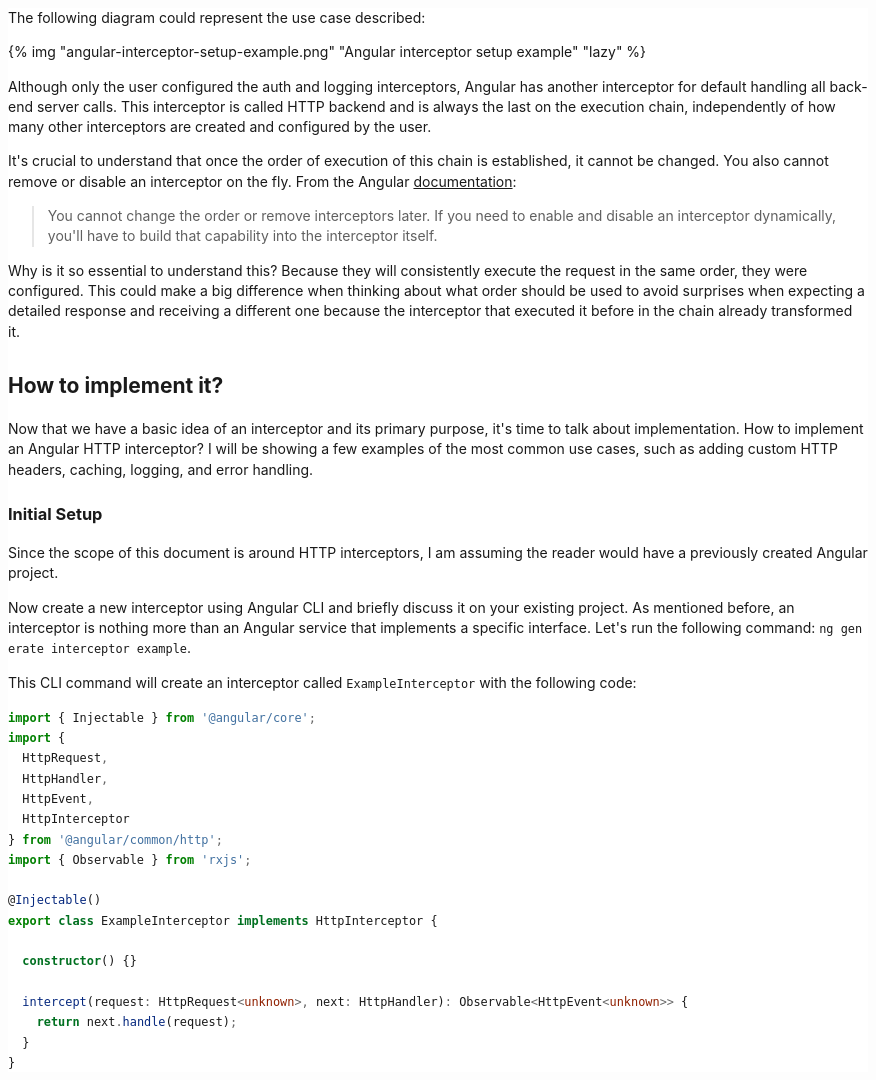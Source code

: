 The following diagram could represent the use case described:

{% img "angular-interceptor-setup-example.png" "Angular interceptor setup example" "lazy" %}

Although only the user configured the auth and logging interceptors, Angular has another interceptor for default handling all back-end server calls. This interceptor is called HTTP backend and is always the last on the execution chain, independently of how many other interceptors are created and configured by the user.

It's crucial to understand that once the order of execution of this chain is established, it cannot be changed. You also cannot remove or disable an interceptor on the fly. From the Angular [documentation](https://angular.io/guide/http#interceptor-order):

> You cannot change the order or remove interceptors later. If you need to enable and disable an interceptor dynamically, you'll have to build that capability into the interceptor itself.

Why is it so essential to understand this? Because they will consistently execute the request in the same order, they were configured. This could make a big difference when thinking about what order should be used to avoid surprises when expecting a detailed response and receiving a different one because the interceptor that executed it before in the chain already transformed it.

## How to implement it?

Now that we have a basic idea of an interceptor and its primary purpose, it's time to talk about implementation. How to implement an Angular HTTP interceptor? I will be showing a few examples of the most common use cases, such as adding custom HTTP headers, caching, logging, and error handling.

### Initial Setup

Since the scope of this document is around HTTP interceptors, I am assuming the reader would have a previously created Angular project.

Now create a new interceptor using Angular CLI and briefly discuss it on your existing project. As mentioned before, an interceptor is nothing more than an Angular service that implements a specific interface. Let's run the following command: `ng generate interceptor example`.

This CLI command will create an interceptor called `ExampleInterceptor` with the following code:

``` typescript ng generate interceptor example
import { Injectable } from '@angular/core';
import {
  HttpRequest,
  HttpHandler,
  HttpEvent,
  HttpInterceptor
} from '@angular/common/http';
import { Observable } from 'rxjs';

@Injectable()
export class ExampleInterceptor implements HttpInterceptor {

  constructor() {}

  intercept(request: HttpRequest<unknown>, next: HttpHandler): Observable<HttpEvent<unknown>> {
    return next.handle(request);
  }
}
```
